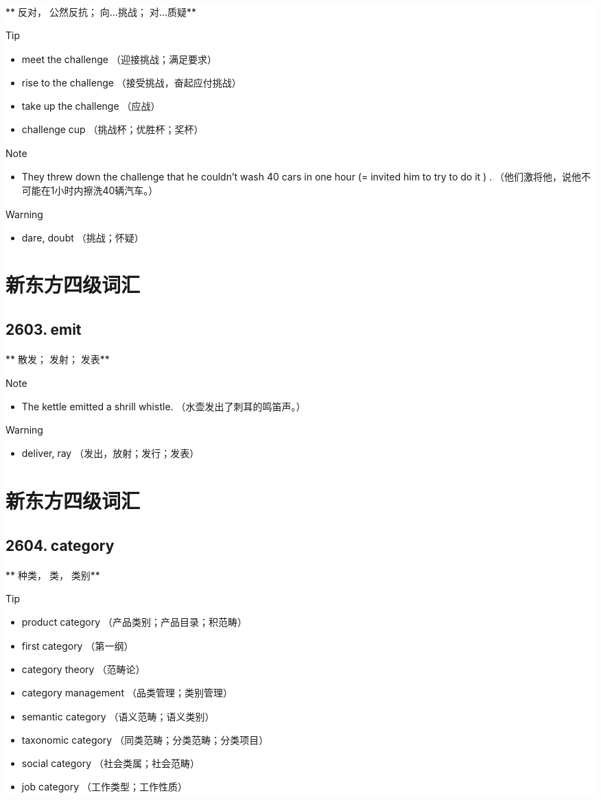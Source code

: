 ** 反对， 公然反抗； 向…挑战； 对…质疑**

> [!TIP]
>
> - meet the challenge （迎接挑战；满足要求）
>
> - rise to the challenge （接受挑战，奋起应付挑战）
>
> - take up the challenge （应战）
>
> - challenge cup （挑战杯；优胜杯；奖杯）
>

> [!NOTE]
>
> - They threw down the challenge that he couldn’t wash 40 cars in one hour (= invited him to try to do it ) . （他们激将他，说他不可能在1小时内擦洗40辆汽车。）
>

> [!WARNING]
>
> - dare, doubt （挑战；怀疑）
>

# 新东方四级词汇

## 2603. emit

** 散发； 发射； 发表**

> [!NOTE]
>
> - The kettle emitted a shrill whistle. （水壶发出了刺耳的鸣笛声。）
>

> [!WARNING]
>
> - deliver, ray （发出，放射；发行；发表）
>

# 新东方四级词汇

## 2604. category

** 种类， 类， 类别**

> [!TIP]
>
> - product category （产品类别；产品目录；积范畴）
>
> - first category （第一纲）
>
> - category theory （范畴论）
>
> - category management （品类管理；类别管理）
>
> - semantic category （语义范畴；语义类别）
>
> - taxonomic category （同类范畴；分类范畴；分类项目）
>
> - social category （社会类属；社会范畴）
>
> - job category （工作类型；工作性质）
>